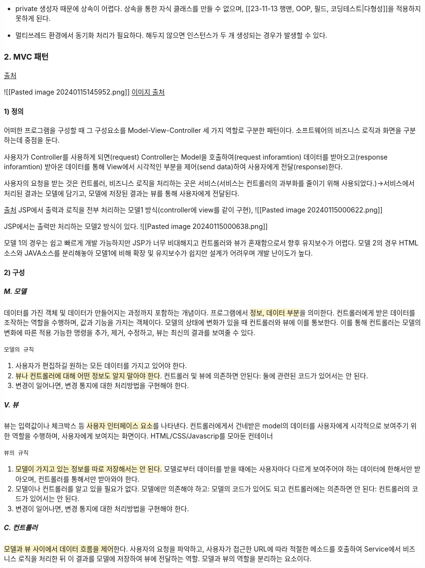 -  private 생성자 때문에 상속이 어렵다.
	상속을 통한 자식 클래스를 만들 수 없으며, [[23-11-13 행맨, OOP, 필드, 코딩테스트|다형성]]을 적용하지 못하게 된다.

- 멀티쓰레드 환경에서 동기화 처리가 필요하다.
	해두지 않으면 인스턴스가 두 개 생성되는 경우가 발생할 수 있다.

### 2. MVC 패턴
[출처](https://velog.io/@langoustine/%EC%97%AC%EA%B8%B0%EB%8F%84-MVC-%EC%A0%80%EA%B8%B0%EB%8F%84-MVC-MVC-%ED%8C%A8%ED%84%B4%EC%9D%B4-%EB%AD%90%EC%95%BC)

![[Pasted image 20240115145952.png]]
[이미지 출처](https://woodaelog.com/02.%20MVCpattern/)

#### 1) 정의
어떠한 프로그램을 구성할 때 그 구성요소를 Model-View-Controller 세 가지 역할로 구분한 패턴이다. 소프트웨어의 비즈니스 로직과 화면을 구분하는데 중점을 둔다.

사용자가 Controller를 사용하게 되면(request) Controller는 Model을 호출하여(request inforamtion) 데이터를 받아오고(response inforamtion) 받아온 데이터를 통해 View에서 시각적인 부분을 제어(send data)하여 사용자에게 전달(response)한다.

사용자의 요청을 받는 것은 컨트롤러, 비즈니스 로직을 처리하는 곳은 서비스(서비스는 컨트롤러의 과부화를 줄이기 위해 사용되었다.)→서비스에서 처리된 결과는 모델에 담기고, 모델에 저장된 결과는 뷰를 통해 사용자에게 전달된다. 


[출처](https://cocoon1787.tistory.com/733)
JSP에서 출력과 로직을 전부 처리하는 모델1 방식(controller에 view를 같이 구현),
![[Pasted image 20240115000622.png]]

JSP에서는 출력만 처리하는 모델2 방식이 있다.
![[Pasted image 20240115000638.png]]

모델 1의 경우는 쉽고 빠르게 개발 가능하지만 JSP가 너무 비대해지고 컨트롤러와 뷰가 혼재함으로서 향후 유지보수가 어렵다.
모델 2의 경우 HTML소스와 JAVA소스를 분리해놓아 모델1에 비해 확장 및 유지보수가 쉽지만 설계가 어려우며 개발 난이도가 높다.

#### 2) 구성
##### M. 모델
데이터를 가진 객체 및 데이터가 만들어지는 과정까지 포함하는 개념이다. 프로그램에서 <span style="background:rgba(240, 200, 0, 0.2)">정보, 데이터 부분</span>을 의미한다. 
컨트롤러에게 받은 데이터를 조작하는 역할을 수행하며, 값과 기능을 가지는 객체이다. 
모델의 상태에 변화가 있을 때 컨트롤러와 뷰에 이를 통보한다.
	이를 통해 컨트롤러는 모델의 변화에 따른 적용 가능한 명령을 추가, 제거, 수정하고,
	뷰는 최신의 결과를 보여줄 수 있다.

``모델의 규칙``
1. 사용자가 편집하길 원하는 모든 데이터를 가지고 있어야 한다.
2. <span style="background:rgba(240, 200, 0, 0.2)">뷰나 컨트롤러에 대해 어떤 정보도 알지 말아야 한다</span>.
	컨트롤러 및 뷰에 의존하면 안된다: 둘에 관련된 코드가 있어서는 안 된다.
3. 변경이 일어나면, 변경 통지에 대한 처리방법을 구현해야 한다.
##### V. 뷰
뷰는 입력값이나 체크박스 등 <span style="background:rgba(240, 200, 0, 0.2)">사용자 인터페이스 요소</span>를 나타낸다.
컨트롤러에게서 건네받은 model의 데이터를 사용자에게 시각적으로 보여주기 위한 역할을 수행하며, 사용자에게 보여지는 화면이다.
	HTML/CSS/Javascrip를 모아둔 컨테이너

``뷰의 규칙``
1. <span style="background:rgba(240, 200, 0, 0.2)">모델이 가지고 있는 정보를 따로 저장해서는 안 된다.</span>
	모델로부터 데이터를 받을 때에는
	사용자마다 다르게 보여주어야 하는 데이터에 한해서만 받아오며,
	컨트롤러를 통해서만 받아와야 한다.
2. 모델이나 컨트롤러를 알고 있을 필요가 없다.
	모델에만 의존해야 하고: 모델의 코드가 있어도 되고
	컨트롤러에는 의존하면 안 된다: 컨트롤러의 코드가 있어서는 안 된다.
3. 변경이 일어나면, 변경 통지에 대한 처리방법을 구현해야 한다.
##### C. 컨트롤러
<span style="background:rgba(240, 200, 0, 0.2)">모델과 뷰 사이에서 데이터 흐름을 제어</span>한다.
사용자의 요청을 파악하고, 사용자가 접근한 URL에 따라 적절한 메소드를 호출하여 Service에서 비즈니스 로직을 처리한 뒤 이 결과를 모델에 저장하여 뷰에 전달하는 역할.
모델과 뷰의 역할을 분리하는 요소이다.
